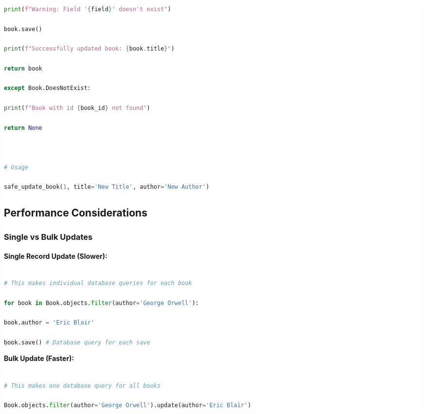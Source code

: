 ```python
print(f"Warning: Field '{field}' doesn't exist")

book.save()

print(f"Successfully updated book: {book.title}")

return book

except Book.DoesNotExist:

print(f"Book with id {book_id} not found")

return None

  

# Usage

safe_update_book(1, title='New Title', author='New Author')

```

  

## Performance Considerations

  

### Single vs Bulk Updates

  

**Single Record Update (Slower):**

```python

# This makes individual database queries for each book

for book in Book.objects.filter(author='George Orwell'):

book.author = 'Eric Blair'

book.save() # Database query for each save

```

  

**Bulk Update (Faster):**

```python

# This makes one database query for all books

Book.objects.filter(author='George Orwell').update(author='Eric Blair')

```
